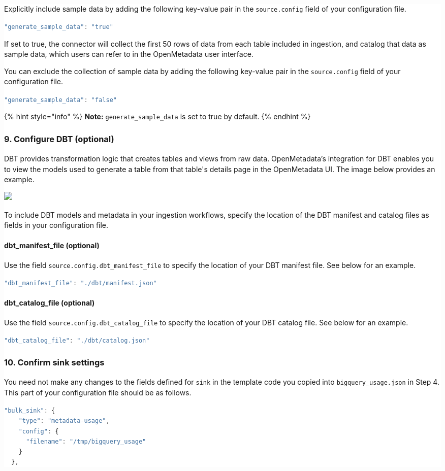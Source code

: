 Explicitly include sample data by adding the following key-value pair in the `source.config` field of your configuration file.

```javascript
"generate_sample_data": "true"
```

If set to true, the connector will collect the first 50 rows of data from each table included in ingestion, and catalog that data as sample data, which users can refer to in the OpenMetadata user interface.

You can exclude the collection of sample data by adding the following key-value pair in the `source.config` field of your configuration file.

```javascript
"generate_sample_data": "false"
```

{% hint style="info" %}
**Note:** `generate_sample_data` is set to true by default.
{% endhint %}

### **9. Configure DBT (optional)**

DBT provides transformation logic that creates tables and views from raw data. OpenMetadata’s integration for DBT enables you to view the models used to generate a table from that table's details page in the OpenMetadata UI. The image below provides an example.

![](../../../.gitbook/assets/configure\_dbt.png)

To include DBT models and metadata in your ingestion workflows, specify the location of the DBT manifest and catalog files as fields in your configuration file.

#### **dbt\_manifest\_file (optional)**

Use the field `source.config.dbt_manifest_file` to specify the location of your DBT manifest file. See below for an example.

```javascript
"dbt_manifest_file": "./dbt/manifest.json"
```

#### **dbt\_catalog\_file (optional)**

Use the field `source.config.dbt_catalog_file` to specify the location of your DBT catalog file. See below for an example.

```javascript
"dbt_catalog_file": "./dbt/catalog.json"
```

### **10. Confirm sink settings**

You need not make any changes to the fields defined for `sink` in the template code you copied into `bigquery_usage.json` in Step 4. This part of your configuration file should be as follows.

```javascript
"bulk_sink": {
    "type": "metadata-usage",
    "config": {
      "filename": "/tmp/bigquery_usage"
    }
  },
```
